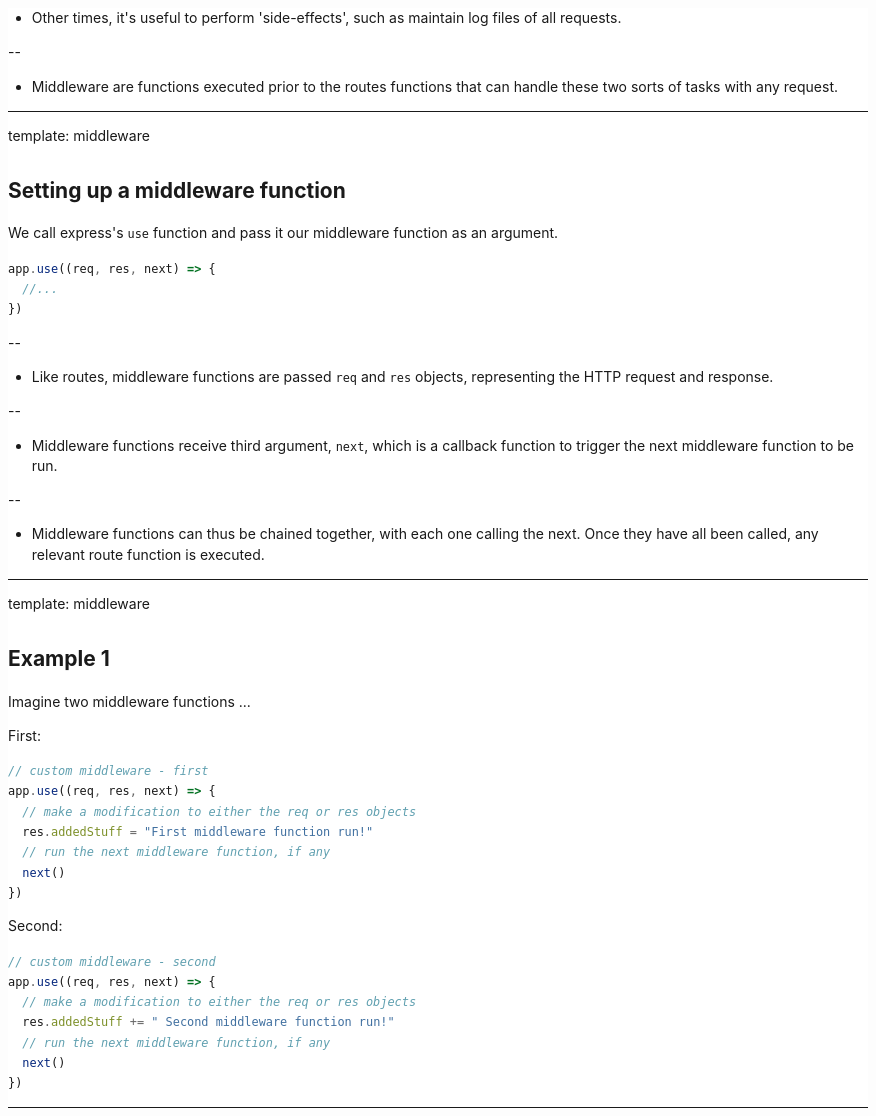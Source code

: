 - Other times, it's useful to perform 'side-effects', such as maintain log files of all requests.

--

- Middleware are functions executed prior to the routes functions that can handle these two sorts of tasks with any request.

---

template: middleware

## Setting up a middleware function

We call express's `use` function and pass it our middleware function as an argument.

```javascript
app.use((req, res, next) => {
  //...
})
```

--

- Like routes, middleware functions are passed `req` and `res` objects, representing the HTTP request and response.

--

- Middleware functions receive third argument, `next`, which is a callback function to trigger the next middleware function to be run.

--

- Middleware functions can thus be chained together, with each one calling the next. Once they have all been called, any relevant route function is executed.

---

template: middleware

## Example 1

Imagine two middleware functions ...

First:

```javascript
// custom middleware - first
app.use((req, res, next) => {
  // make a modification to either the req or res objects
  res.addedStuff = "First middleware function run!"
  // run the next middleware function, if any
  next()
})
```

Second:

```javascript
// custom middleware - second
app.use((req, res, next) => {
  // make a modification to either the req or res objects
  res.addedStuff += " Second middleware function run!"
  // run the next middleware function, if any
  next()
})
```

---